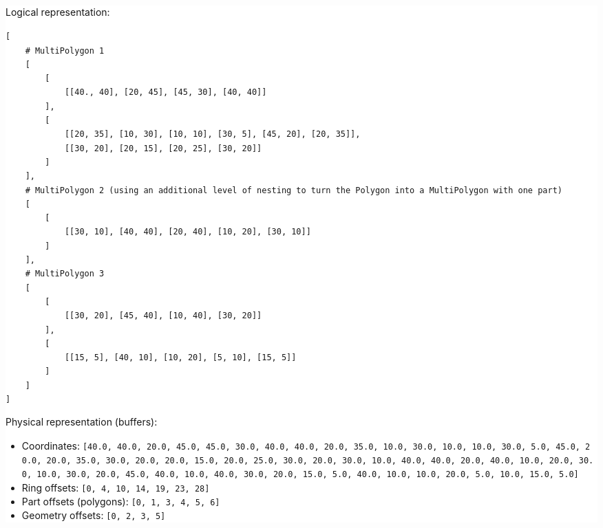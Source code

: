 Logical representation:

```
[
    # MultiPolygon 1
    [
        [
            [[40., 40], [20, 45], [45, 30], [40, 40]]
        ], 
        [
            [[20, 35], [10, 30], [10, 10], [30, 5], [45, 20], [20, 35]], 
            [[30, 20], [20, 15], [20, 25], [30, 20]]
        ]
    ],
    # MultiPolygon 2 (using an additional level of nesting to turn the Polygon into a MultiPolygon with one part)
    [
        [
            [[30, 10], [40, 40], [20, 40], [10, 20], [30, 10]]
        ]
    ],
    # MultiPolygon 3
    [
        [
            [[30, 20], [45, 40], [10, 40], [30, 20]]
        ], 
        [
            [[15, 5], [40, 10], [10, 20], [5, 10], [15, 5]]
        ]
    ]
]
```

Physical representation (buffers):

* Coordinates: `[40.0, 40.0, 20.0, 45.0, 45.0, 30.0, 40.0, 40.0, 20.0, 35.0, 10.0, 30.0, 10.0, 10.0, 30.0, 5.0, 45.0, 20.0, 20.0, 35.0, 30.0, 20.0, 20.0, 15.0, 20.0, 25.0, 30.0, 20.0, 30.0, 10.0, 40.0, 40.0, 20.0, 40.0, 10.0, 20.0, 30.0, 10.0, 30.0, 20.0, 45.0, 40.0, 10.0, 40.0, 30.0, 20.0, 15.0, 5.0, 40.0, 10.0, 10.0, 20.0, 5.0, 10.0, 15.0, 5.0]`
* Ring offsets: `[0, 4, 10, 14, 19, 23, 28]`
* Part offsets (polygons): `[0, 1, 3, 4, 5, 6]`
* Geometry offsets: `[0, 2, 3, 5]`
